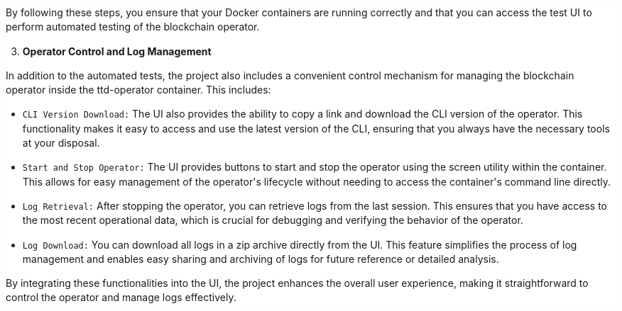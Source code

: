 By following these steps, you ensure that your Docker containers are running correctly and that you can access the test UI to perform automated testing of the blockchain operator.

3. **Operator Control and Log Management**

In addition to the automated tests, the project also includes a convenient control mechanism for managing the blockchain operator inside the ttd-operator container. This includes:

- `CLI Version Download:`
  The UI also provides the ability to copy a link and download the CLI version of the operator. This functionality makes it easy to access and use the latest version of the CLI, ensuring that you always have the necessary tools at your disposal.

- `Start and Stop Operator:`
  The UI provides buttons to start and stop the operator using the screen utility within the container. This allows for easy management of the operator's lifecycle without needing to access the container's command line directly.

- `Log Retrieval:`
  After stopping the operator, you can retrieve logs from the last session. This ensures that you have access to the most recent operational data, which is crucial for debugging and verifying the behavior of the operator.

- `Log Download:`
  You can download all logs in a zip archive directly from the UI. This feature simplifies the process of log management and enables easy sharing and archiving of logs for future reference or detailed analysis.

By integrating these functionalities into the UI, the project enhances the overall user experience, making it straightforward to control the operator and manage logs effectively.
